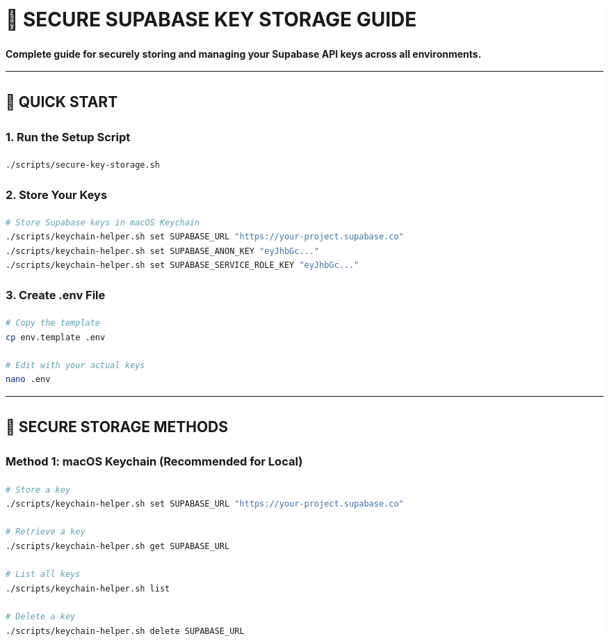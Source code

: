 # 🔐 SECURE SUPABASE KEY STORAGE GUIDE

**Complete guide for securely storing and managing your Supabase API keys across all environments.**

---

## 🎯 QUICK START

### **1. Run the Setup Script**
```bash
./scripts/secure-key-storage.sh
```

### **2. Store Your Keys**
```bash
# Store Supabase keys in macOS Keychain
./scripts/keychain-helper.sh set SUPABASE_URL "https://your-project.supabase.co"
./scripts/keychain-helper.sh set SUPABASE_ANON_KEY "eyJhbGc..."
./scripts/keychain-helper.sh set SUPABASE_SERVICE_ROLE_KEY "eyJhbGc..."
```

### **3. Create .env File**
```bash
# Copy the template
cp env.template .env

# Edit with your actual keys
nano .env
```

---

## 🔐 SECURE STORAGE METHODS

### **Method 1: macOS Keychain (Recommended for Local)**
```bash
# Store a key
./scripts/keychain-helper.sh set SUPABASE_URL "https://your-project.supabase.co"

# Retrieve a key
./scripts/keychain-helper.sh get SUPABASE_URL

# List all keys
./scripts/keychain-helper.sh list

# Delete a key
./scripts/keychain-helper.sh delete SUPABASE_URL
```
